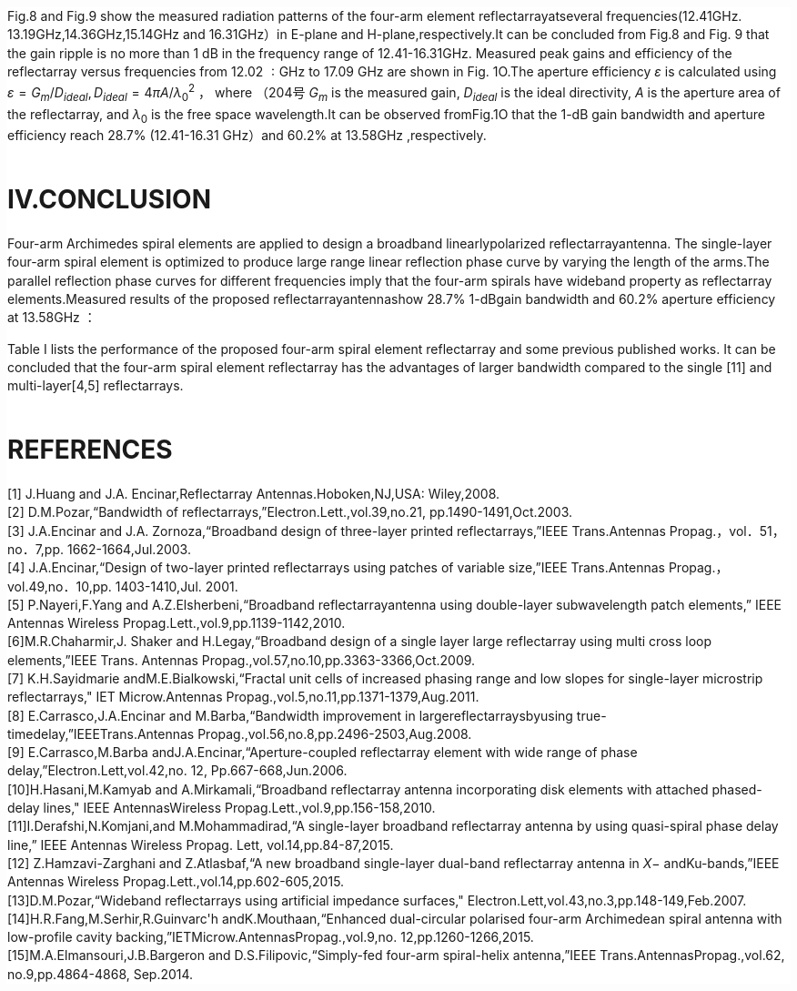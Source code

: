 Fig.8 and Fig.9 show the measured radiation patterns of the four-arm element reflectarrayatseveral frequencies(12.41GHz. 13.19GHz,14.36GHz,15.14GHz and 16.31GHz）in E-plane and H-plane,respectively.It can be concluded from Fig.8 and Fig. 9 that the gain ripple is no more than 1 dB in the frequency range of 12.41-16.31GHz. Measured peak gains and efficiency of the reflectarray versus frequencies from $1 2 . 0 2 \ : \mathrm { G H z }$ to 17.09 GHz are shown in Fig. 1O.The aperture efficiency $\varepsilon$ is calculated using $\varepsilon = G _ { { \scriptscriptstyle m } } / D _ { i d e a l } , D _ { i d e a l } = 4 \pi A / \lambda _ { 0 } ^ { 2 }$ ， where （204号 $G _ { { \scriptscriptstyle m } }$ is the measured gain, $D _ { i d e a l }$ is the ideal directivity, $A$ is the aperture area of the reflectarray, and $\lambda _ { 0 }$ is the free space wavelength.It can be observed fromFig.1O that the 1-dB gain bandwidth and aperture efficiency reach $2 8 . 7 \%$ (12.41-16.31 GHz）and $6 0 . 2 \%$ at $1 3 . 5 8 \mathrm { G H z }$ ,respectively.

# IV.CONCLUSION

Four-arm Archimedes spiral elements are applied to design a broadband linearlypolarized reflectarrayantenna. The single-layer four-arm spiral element is optimized to produce large range linear reflection phase curve by varying the length of the arms.The parallel reflection phase curves for different frequencies imply that the four-arm spirals have wideband property as reflectarray elements.Measured results of the proposed reflectarrayantennashow $2 8 . 7 \%$ 1-dBgain bandwidth and $6 0 . 2 \%$ aperture efficiency at $1 3 . 5 8 \mathrm { G H z }$ ：

Table I lists the performance of the proposed four-arm spiral element reflectarray and some previous published works. It can be concluded that the four-arm spiral element reflectarray has the advantages of larger bandwidth compared to the single [11] and multi-layer[4,5] reflectarrays.

# REFERENCES

[1] J.Huang and J.A. Encinar,Reflectarray Antennas.Hoboken,NJ,USA: Wiley,2008.   
[2] D.M.Pozar,“Bandwidth of reflectarrays,”Electron.Lett.,vol.39,no.21, pp.1490-1491,Oct.2003.   
[3] J.A.Encinar and J.A. Zornoza,“Broadband design of three-layer printed reflectarrays,”IEEE Trans.Antennas Propag.，vol．51，no．7,pp. 1662-1664,Jul.2003.   
[4] J.A.Encinar,“Design of two-layer printed reflectarrays using patches of variable size,”IEEE Trans.Antennas Propag.，vol.49,no．10,pp. 1403-1410,Jul. 2001.   
[5] P.Nayeri,F.Yang and A.Z.Elsherbeni,“Broadband reflectarrayantenna using double-layer subwavelength patch elements,” IEEE Antennas Wireless Propag.Lett.,vol.9,pp.1139-1142,2010.   
[6]M.R.Chaharmir,J. Shaker and H.Legay,“Broadband design of a single layer large reflectarray using multi cross loop elements,”IEEE Trans. Antennas Propag.,vol.57,no.10,pp.3363-3366,Oct.2009.   
[7] K.H.Sayidmarie andM.E.Bialkowski,“Fractal unit cells of increased phasing range and low slopes for single-layer microstrip reflectarrays," IET Microw.Antennas Propag.,vol.5,no.11,pp.1371-1379,Aug.2011.   
[8] E.Carrasco,J.A.Encinar and M.Barba,“Bandwidth improvement in largereflectarraysbyusing true-timedelay,”IEEETrans.Antennas Propag.,vol.56,no.8,pp.2496-2503,Aug.2008.   
[9] E.Carrasco,M.Barba andJ.A.Encinar,“Aperture-coupled reflectarray element with wide range of phase delay,”Electron.Lett,vol.42,no. 12, Pp.667-668,Jun.2006.   
[10]H.Hasani,M.Kamyab and A.Mirkamali,“Broadband reflectarray antenna incorporating disk elements with attached phased-delay lines," IEEE AntennasWireless Propag.Lett.,vol.9,pp.156-158,2010.   
[11]I.Derafshi,N.Komjani,and M.Mohammadirad,“A single-layer broadband reflectarray antenna by using quasi-spiral phase delay line,” IEEE Antennas Wireless Propag. Lett, vol.14,pp.84-87,2015.   
[12] Z.Hamzavi-Zarghani and Z.Atlasbaf,“A new broadband single-layer dual-band reflectarray antenna in $X \mathrm { - }$ andKu-bands,”IEEE Antennas Wireless Propag.Lett.,vol.14,pp.602-605,2015.   
[13]D.M.Pozar,“Wideband reflectarrays using artificial impedance surfaces," Electron.Lett,vol.43,no.3,pp.148-149,Feb.2007.   
[14]H.R.Fang,M.Serhir,R.Guinvarc'h andK.Mouthaan,“Enhanced dual-circular polarised four-arm Archimedean spiral antenna with low-profile cavity backing,”IETMicrow.AntennasPropag.,vol.9,no. 12,pp.1260-1266,2015.   
[15]M.A.Elmansouri,J.B.Bargeron and D.S.Filipovic,“Simply-fed four-arm spiral-helix antenna,”IEEE Trans.AntennasPropag.,vol.62, no.9,pp.4864-4868, Sep.2014.